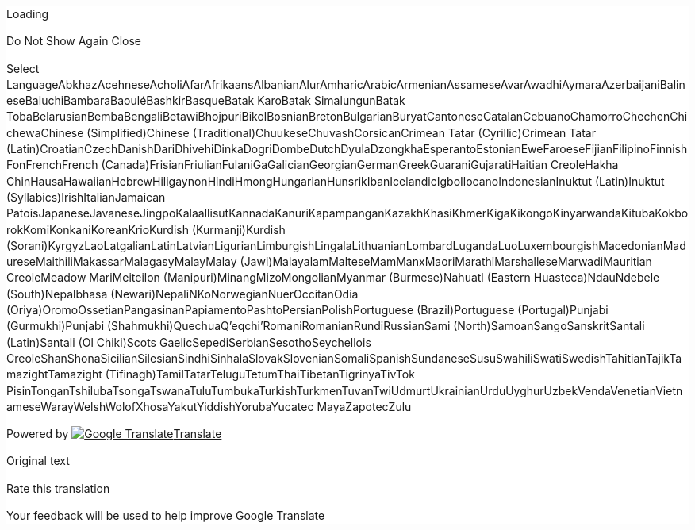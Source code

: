 Loading

Do Not Show Again Close

Select LanguageAbkhazAcehneseAcholiAfarAfrikaansAlbanianAlurAmharicArabicArmenianAssameseAvarAwadhiAymaraAzerbaijaniBalineseBaluchiBambaraBaouléBashkirBasqueBatak KaroBatak SimalungunBatak TobaBelarusianBembaBengaliBetawiBhojpuriBikolBosnianBretonBulgarianBuryatCantoneseCatalanCebuanoChamorroChechenChichewaChinese (Simplified)Chinese (Traditional)ChuukeseChuvashCorsicanCrimean Tatar (Cyrillic)Crimean Tatar (Latin)CroatianCzechDanishDariDhivehiDinkaDogriDombeDutchDyulaDzongkhaEsperantoEstonianEweFaroeseFijianFilipinoFinnishFonFrenchFrench (Canada)FrisianFriulianFulaniGaGalicianGeorgianGermanGreekGuaraniGujaratiHaitian CreoleHakha ChinHausaHawaiianHebrewHiligaynonHindiHmongHungarianHunsrikIbanIcelandicIgboIlocanoIndonesianInuktut (Latin)Inuktut (Syllabics)IrishItalianJamaican PatoisJapaneseJavaneseJingpoKalaallisutKannadaKanuriKapampanganKazakhKhasiKhmerKigaKikongoKinyarwandaKitubaKokborokKomiKonkaniKoreanKrioKurdish (Kurmanji)Kurdish (Sorani)KyrgyzLaoLatgalianLatinLatvianLigurianLimburgishLingalaLithuanianLombardLugandaLuoLuxembourgishMacedonianMadureseMaithiliMakassarMalagasyMalayMalay (Jawi)MalayalamMalteseMamManxMaoriMarathiMarshalleseMarwadiMauritian CreoleMeadow MariMeiteilon (Manipuri)MinangMizoMongolianMyanmar (Burmese)Nahuatl (Eastern Huasteca)NdauNdebele (South)Nepalbhasa (Newari)NepaliNKoNorwegianNuerOccitanOdia (Oriya)OromoOssetianPangasinanPapiamentoPashtoPersianPolishPortuguese (Brazil)Portuguese (Portugal)Punjabi (Gurmukhi)Punjabi (Shahmukhi)QuechuaQʼeqchiʼRomaniRomanianRundiRussianSami (North)SamoanSangoSanskritSantali (Latin)Santali (Ol Chiki)Scots GaelicSepediSerbianSesothoSeychellois CreoleShanShonaSicilianSilesianSindhiSinhalaSlovakSlovenianSomaliSpanishSundaneseSusuSwahiliSwatiSwedishTahitianTajikTamazightTamazight (Tifinagh)TamilTatarTeluguTetumThaiTibetanTigrinyaTivTok PisinTonganTshilubaTsongaTswanaTuluTumbukaTurkishTurkmenTuvanTwiUdmurtUkrainianUrduUyghurUzbekVendaVenetianVietnameseWarayWelshWolofXhosaYakutYiddishYorubaYucatec MayaZapotecZulu

Powered by [![Google Translate](https://www.gstatic.com/images/branding/googlelogo/1x/googlelogo_color_42x16dp.png)Translate](https://translate.google.com)

Original text

Rate this translation

Your feedback will be used to help improve Google Translate